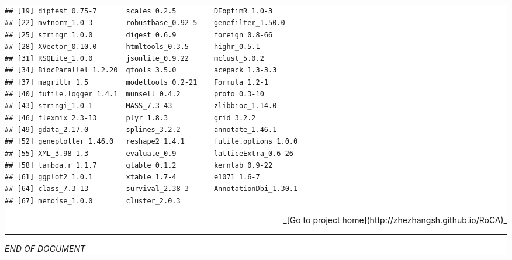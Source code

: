 ```
## [19] diptest_0.75-7       scales_0.2.5         DEoptimR_1.0-3      
## [22] mvtnorm_1.0-3        robustbase_0.92-5    genefilter_1.50.0   
## [25] stringr_1.0.0        digest_0.6.9         foreign_0.8-66      
## [28] XVector_0.10.0       htmltools_0.3.5      highr_0.5.1         
## [31] RSQLite_1.0.0        jsonlite_0.9.22      mclust_5.0.2        
## [34] BiocParallel_1.2.20  gtools_3.5.0         acepack_1.3-3.3     
## [37] magrittr_1.5         modeltools_0.2-21    Formula_1.2-1       
## [40] futile.logger_1.4.1  munsell_0.4.2        proto_0.3-10        
## [43] stringi_1.0-1        MASS_7.3-43          zlibbioc_1.14.0     
## [46] flexmix_2.3-13       plyr_1.8.3           grid_3.2.2          
## [49] gdata_2.17.0         splines_3.2.2        annotate_1.46.1     
## [52] geneplotter_1.46.0   reshape2_1.4.1       futile.options_1.0.0
## [55] XML_3.98-1.3         evaluate_0.9         latticeExtra_0.6-26 
## [58] lambda.r_1.1.7       gtable_0.1.2         kernlab_0.9-22      
## [61] ggplot2_1.0.1        xtable_1.7-4         e1071_1.6-7         
## [64] class_7.3-13         survival_2.38-3      AnnotationDbi_1.30.1
## [67] memoise_1.0.0        cluster_2.0.3
```

<div align='right'>_[Go to project home](http://zhezhangsh.github.io/RoCA)_</div>

***
_END OF DOCUMENT_
